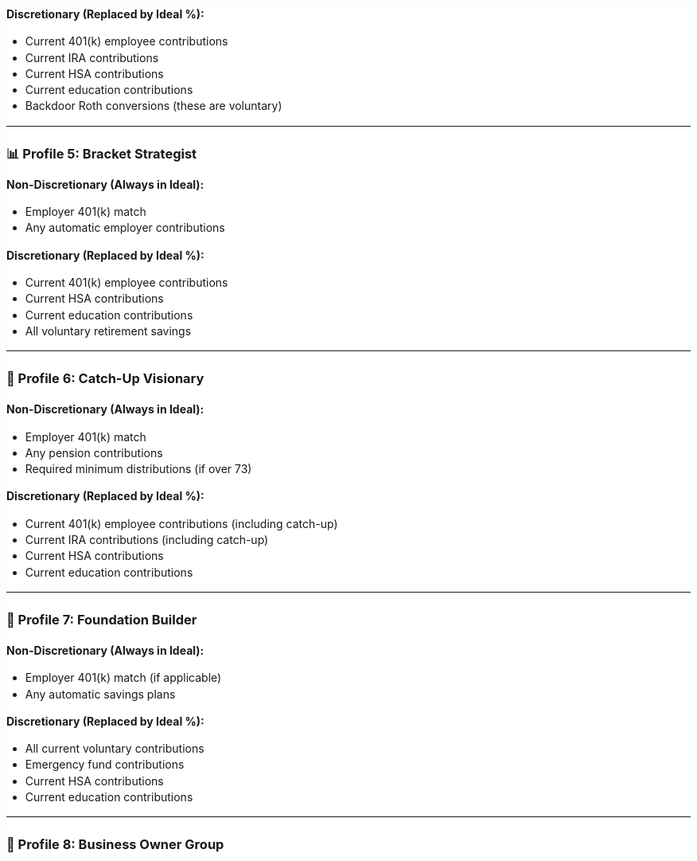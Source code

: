 **Discretionary (Replaced by Ideal %):**
- Current 401(k) employee contributions
- Current IRA contributions
- Current HSA contributions
- Current education contributions
- Backdoor Roth conversions (these are voluntary)

---

### 📊 Profile 5: Bracket Strategist

**Non-Discretionary (Always in Ideal):**
- Employer 401(k) match
- Any automatic employer contributions

**Discretionary (Replaced by Ideal %):**
- Current 401(k) employee contributions
- Current HSA contributions
- Current education contributions
- All voluntary retirement savings

---

### 🎯 Profile 6: Catch-Up Visionary

**Non-Discretionary (Always in Ideal):**
- Employer 401(k) match
- Any pension contributions
- Required minimum distributions (if over 73)

**Discretionary (Replaced by Ideal %):**
- Current 401(k) employee contributions (including catch-up)
- Current IRA contributions (including catch-up)
- Current HSA contributions
- Current education contributions

---

### 🌱 Profile 7: Foundation Builder

**Non-Discretionary (Always in Ideal):**
- Employer 401(k) match (if applicable)
- Any automatic savings plans

**Discretionary (Replaced by Ideal %):**
- All current voluntary contributions
- Emergency fund contributions
- Current HSA contributions
- Current education contributions

---

### 👥 Profile 8: Business Owner Group
